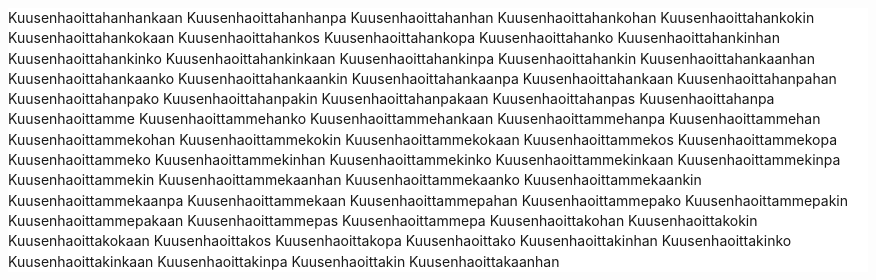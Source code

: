 Kuusenhaoittahanhankaan
Kuusenhaoittahanhanpa
Kuusenhaoittahanhan
Kuusenhaoittahankohan
Kuusenhaoittahankokin
Kuusenhaoittahankokaan
Kuusenhaoittahankos
Kuusenhaoittahankopa
Kuusenhaoittahanko
Kuusenhaoittahankinhan
Kuusenhaoittahankinko
Kuusenhaoittahankinkaan
Kuusenhaoittahankinpa
Kuusenhaoittahankin
Kuusenhaoittahankaanhan
Kuusenhaoittahankaanko
Kuusenhaoittahankaankin
Kuusenhaoittahankaanpa
Kuusenhaoittahankaan
Kuusenhaoittahanpahan
Kuusenhaoittahanpako
Kuusenhaoittahanpakin
Kuusenhaoittahanpakaan
Kuusenhaoittahanpas
Kuusenhaoittahanpa
Kuusenhaoittamme
Kuusenhaoittammehanko
Kuusenhaoittammehankaan
Kuusenhaoittammehanpa
Kuusenhaoittammehan
Kuusenhaoittammekohan
Kuusenhaoittammekokin
Kuusenhaoittammekokaan
Kuusenhaoittammekos
Kuusenhaoittammekopa
Kuusenhaoittammeko
Kuusenhaoittammekinhan
Kuusenhaoittammekinko
Kuusenhaoittammekinkaan
Kuusenhaoittammekinpa
Kuusenhaoittammekin
Kuusenhaoittammekaanhan
Kuusenhaoittammekaanko
Kuusenhaoittammekaankin
Kuusenhaoittammekaanpa
Kuusenhaoittammekaan
Kuusenhaoittammepahan
Kuusenhaoittammepako
Kuusenhaoittammepakin
Kuusenhaoittammepakaan
Kuusenhaoittammepas
Kuusenhaoittammepa
Kuusenhaoittakohan
Kuusenhaoittakokin
Kuusenhaoittakokaan
Kuusenhaoittakos
Kuusenhaoittakopa
Kuusenhaoittako
Kuusenhaoittakinhan
Kuusenhaoittakinko
Kuusenhaoittakinkaan
Kuusenhaoittakinpa
Kuusenhaoittakin
Kuusenhaoittakaanhan